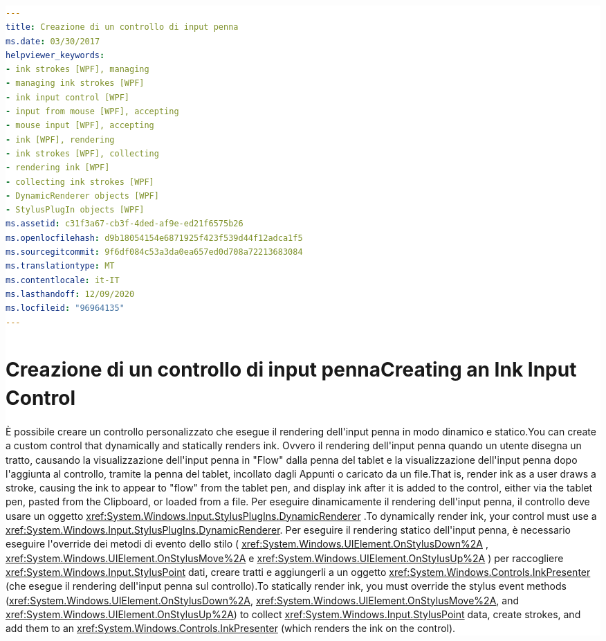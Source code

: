```yaml
---
title: Creazione di un controllo di input penna
ms.date: 03/30/2017
helpviewer_keywords:
- ink strokes [WPF], managing
- managing ink strokes [WPF]
- ink input control [WPF]
- input from mouse [WPF], accepting
- mouse input [WPF], accepting
- ink [WPF], rendering
- ink strokes [WPF], collecting
- rendering ink [WPF]
- collecting ink strokes [WPF]
- DynamicRenderer objects [WPF]
- StylusPlugIn objects [WPF]
ms.assetid: c31f3a67-cb3f-4ded-af9e-ed21f6575b26
ms.openlocfilehash: d9b18054154e6871925f423f539d44f12adca1f5
ms.sourcegitcommit: 9f6df084c53a3da0ea657ed0d708a72213683084
ms.translationtype: MT
ms.contentlocale: it-IT
ms.lasthandoff: 12/09/2020
ms.locfileid: "96964135"
---
```

# <a name="creating-an-ink-input-control"></a><span data-ttu-id="faa7f-102">Creazione di un controllo di input penna</span><span class="sxs-lookup"><span data-stu-id="faa7f-102">Creating an Ink Input Control</span></span>

<span data-ttu-id="faa7f-103">È possibile creare un controllo personalizzato che esegue il rendering dell'input penna in modo dinamico e statico.</span><span class="sxs-lookup"><span data-stu-id="faa7f-103">You can create a custom control that dynamically and statically renders ink.</span></span> <span data-ttu-id="faa7f-104">Ovvero il rendering dell'input penna quando un utente disegna un tratto, causando la visualizzazione dell'input penna in "Flow" dalla penna del tablet e la visualizzazione dell'input penna dopo l'aggiunta al controllo, tramite la penna del tablet, incollato dagli Appunti o caricato da un file.</span><span class="sxs-lookup"><span data-stu-id="faa7f-104">That is, render ink as a user draws a stroke, causing the ink to appear to "flow" from the tablet pen, and display ink after it is added to the control, either via the tablet pen, pasted from the Clipboard, or loaded from a file.</span></span> <span data-ttu-id="faa7f-105">Per eseguire dinamicamente il rendering dell'input penna, il controllo deve usare un oggetto <xref:System.Windows.Input.StylusPlugIns.DynamicRenderer> .</span><span class="sxs-lookup"><span data-stu-id="faa7f-105">To dynamically render ink, your control must use a <xref:System.Windows.Input.StylusPlugIns.DynamicRenderer>.</span></span> <span data-ttu-id="faa7f-106">Per eseguire il rendering statico dell'input penna, è necessario eseguire l'override dei metodi di evento dello stilo ( <xref:System.Windows.UIElement.OnStylusDown%2A> , <xref:System.Windows.UIElement.OnStylusMove%2A> e <xref:System.Windows.UIElement.OnStylusUp%2A> ) per raccogliere <xref:System.Windows.Input.StylusPoint> dati, creare tratti e aggiungerli a un oggetto <xref:System.Windows.Controls.InkPresenter> (che esegue il rendering dell'input penna sul controllo).</span><span class="sxs-lookup"><span data-stu-id="faa7f-106">To statically render ink, you must override the stylus event methods (<xref:System.Windows.UIElement.OnStylusDown%2A>, <xref:System.Windows.UIElement.OnStylusMove%2A>, and <xref:System.Windows.UIElement.OnStylusUp%2A>) to collect <xref:System.Windows.Input.StylusPoint> data, create strokes, and add them to an <xref:System.Windows.Controls.InkPresenter> (which renders the ink on the control).</span></span>  
  